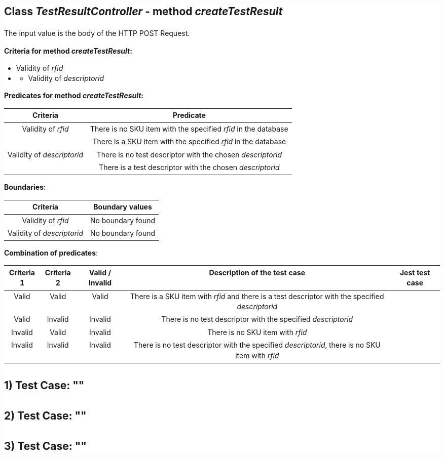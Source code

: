 ## **Class *TestResultController* - method *createTestResult***

The input value is the body of the HTTP POST Request.

**Criteria for method *createTestResult*:**
	
 - Validity of *rfid*
 - - Validity of *descriptorid*



**Predicates for method *createTestResult*:**

|          Criteria          |                           Predicate                            |
| :------------------------: | :------------------------------------------------------------: |
|     Validity of *rfid*     | There is no SKU item with the specified *rfid* in the database |
|                            | There is a SKU item with the specified *rfid* in the database  |
| Validity of *descriptorid* |   There is no test descriptor with the chosen *descriptorid*   |
|                            |   There is a test descriptor with the chosen *descriptorid*    |


**Boundaries**:

|          Criteria          |  Boundary values  |
| :------------------------: | :---------------: |
|     Validity of *rfid*     | No boundary found |
| Validity of *descriptorid* | No boundary found |

**Combination of predicates**:

| Criteria 1 | Criteria 2 | Valid / Invalid |                                   Description of the test case                                   | Jest test case |
| :--------: | :--------: | :-------------: | :----------------------------------------------------------------------------------------------: | :------------: |
|   Valid    |   Valid    |      Valid      | There is a SKU item with *rfid* and there is a test descriptor with the specified *descriptorid* |                |
|   Valid    |  Invalid   |     Invalid     |                  There is no test descriptor with the specified *descriptorid*                   |                |
|  Invalid   |   Valid    |     Invalid     |                                 There is no SKU item with *rfid*                                 |                |
|  Invalid   |  Invalid   |     Invalid     | There is no test descriptor with the specified *descriptorid*, there is no SKU item with *rfid*  |                |

## 1) Test Case: ""
```

```

## 2) Test Case: ""
```

```

## 3) Test Case: ""
```

```
